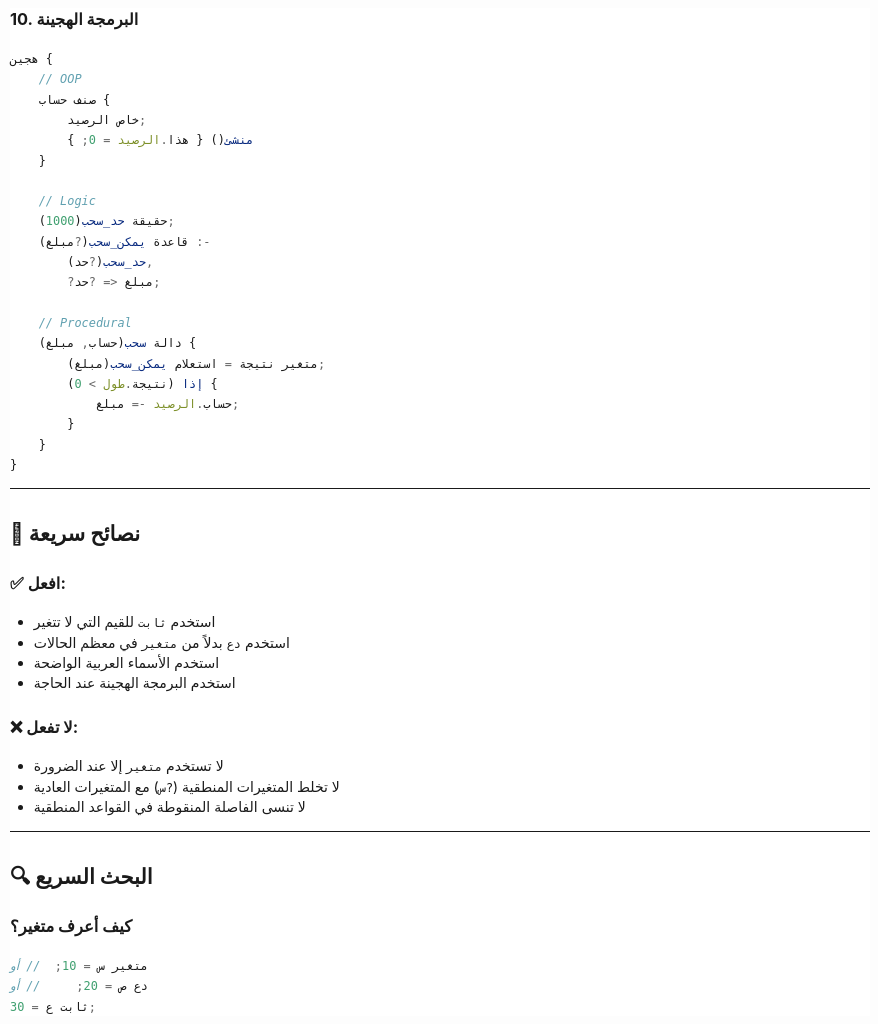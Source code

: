 ### 10. البرمجة الهجينة
```javascript
هجين {
    // OOP
    صنف حساب {
        خاص الرصيد;
        منشئ() { هذا.الرصيد = 0; }
    }
    
    // Logic
    حقيقة حد_سحب(1000);
    قاعدة يمكن_سحب(?مبلغ) :- 
        حد_سحب(?حد),
        ?مبلغ <= ?حد;
    
    // Procedural
    دالة سحب(حساب, مبلغ) {
        متغير نتيجة = استعلام يمكن_سحب(مبلغ);
        إذا (نتيجة.طول > 0) {
            حساب.الرصيد -= مبلغ;
        }
    }
}
```

---

## 🎯 نصائح سريعة

### ✅ افعل:
- استخدم `ثابت` للقيم التي لا تتغير
- استخدم `دع` بدلاً من `متغير` في معظم الحالات
- استخدم الأسماء العربية الواضحة
- استخدم البرمجة الهجينة عند الحاجة

### ❌ لا تفعل:
- لا تستخدم `متغير` إلا عند الضرورة
- لا تخلط المتغيرات المنطقية (`?س`) مع المتغيرات العادية
- لا تنسى الفاصلة المنقوطة في القواعد المنطقية

---

## 🔍 البحث السريع

### كيف أعرف متغير؟
```javascript
متغير س = 10;  // أو
دع ص = 20;     // أو
ثابت ع = 30;
```
